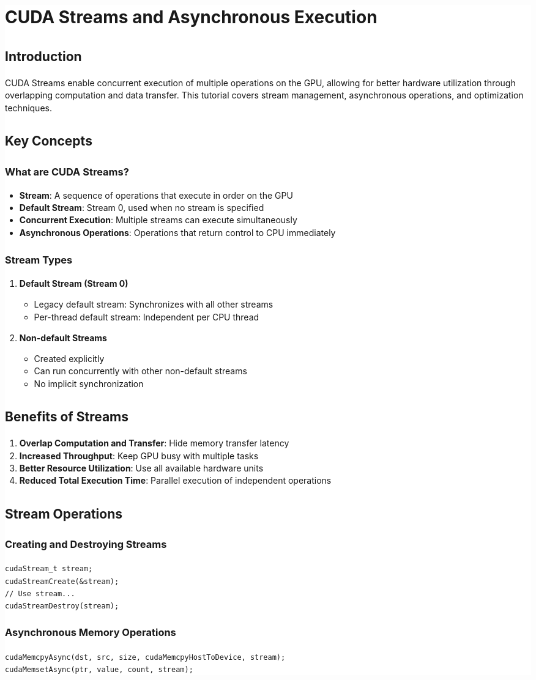 # CUDA Streams and Asynchronous Execution

## Introduction

CUDA Streams enable concurrent execution of multiple operations on the GPU, allowing for better hardware utilization through overlapping computation and data transfer. This tutorial covers stream management, asynchronous operations, and optimization techniques.

## Key Concepts

### What are CUDA Streams?
- **Stream**: A sequence of operations that execute in order on the GPU
- **Default Stream**: Stream 0, used when no stream is specified
- **Concurrent Execution**: Multiple streams can execute simultaneously
- **Asynchronous Operations**: Operations that return control to CPU immediately

### Stream Types
1. **Default Stream (Stream 0)**
   - Legacy default stream: Synchronizes with all other streams
   - Per-thread default stream: Independent per CPU thread

2. **Non-default Streams**
   - Created explicitly
   - Can run concurrently with other non-default streams
   - No implicit synchronization

## Benefits of Streams

1. **Overlap Computation and Transfer**: Hide memory transfer latency
2. **Increased Throughput**: Keep GPU busy with multiple tasks
3. **Better Resource Utilization**: Use all available hardware units
4. **Reduced Total Execution Time**: Parallel execution of independent operations

## Stream Operations

### Creating and Destroying Streams
```cuda
cudaStream_t stream;
cudaStreamCreate(&stream);
// Use stream...
cudaStreamDestroy(stream);
```

### Asynchronous Memory Operations
```cuda
cudaMemcpyAsync(dst, src, size, cudaMemcpyHostToDevice, stream);
cudaMemsetAsync(ptr, value, count, stream);
```
